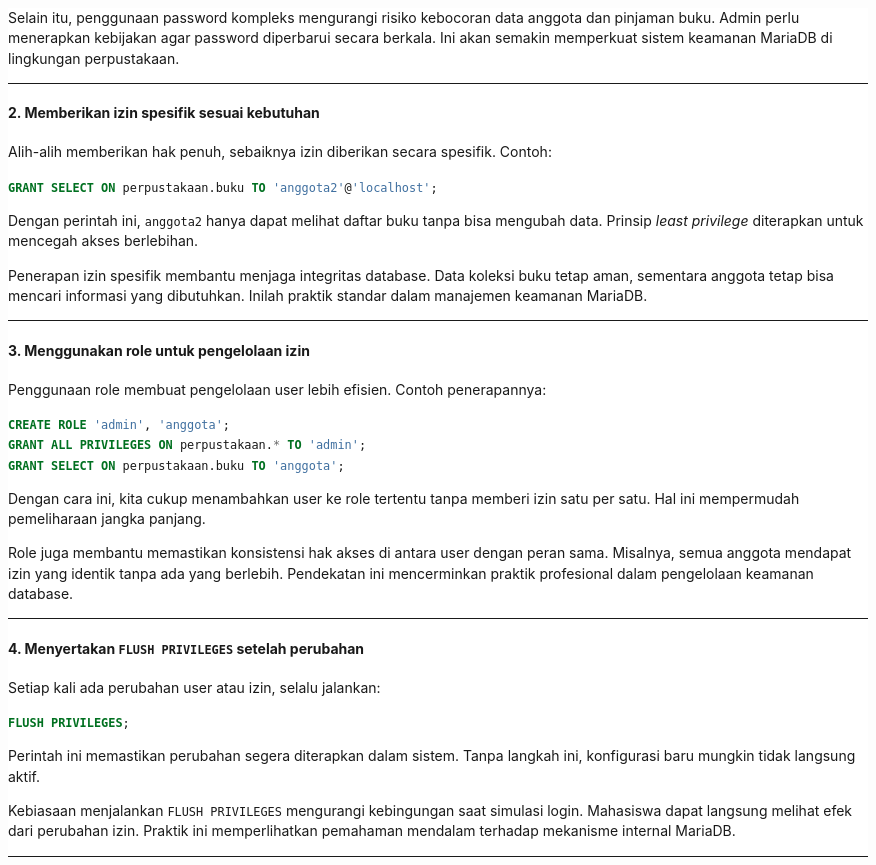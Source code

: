 Selain itu, penggunaan password kompleks mengurangi risiko kebocoran data anggota dan pinjaman buku. Admin perlu menerapkan kebijakan agar password diperbarui secara berkala. Ini akan semakin memperkuat sistem keamanan MariaDB di lingkungan perpustakaan.

---

#### 2. Memberikan izin spesifik sesuai kebutuhan

Alih-alih memberikan hak penuh, sebaiknya izin diberikan secara spesifik. Contoh:

```sql
GRANT SELECT ON perpustakaan.buku TO 'anggota2'@'localhost';
```

Dengan perintah ini, `anggota2` hanya dapat melihat daftar buku tanpa bisa mengubah data. Prinsip *least privilege* diterapkan untuk mencegah akses berlebihan.

Penerapan izin spesifik membantu menjaga integritas database. Data koleksi buku tetap aman, sementara anggota tetap bisa mencari informasi yang dibutuhkan. Inilah praktik standar dalam manajemen keamanan MariaDB.

---

#### 3. Menggunakan role untuk pengelolaan izin

Penggunaan role membuat pengelolaan user lebih efisien. Contoh penerapannya:

```sql
CREATE ROLE 'admin', 'anggota';
GRANT ALL PRIVILEGES ON perpustakaan.* TO 'admin';
GRANT SELECT ON perpustakaan.buku TO 'anggota';
```

Dengan cara ini, kita cukup menambahkan user ke role tertentu tanpa memberi izin satu per satu. Hal ini mempermudah pemeliharaan jangka panjang.

Role juga membantu memastikan konsistensi hak akses di antara user dengan peran sama. Misalnya, semua anggota mendapat izin yang identik tanpa ada yang berlebih. Pendekatan ini mencerminkan praktik profesional dalam pengelolaan keamanan database.

---

#### 4. Menyertakan `FLUSH PRIVILEGES` setelah perubahan

Setiap kali ada perubahan user atau izin, selalu jalankan:

```sql
FLUSH PRIVILEGES;
```

Perintah ini memastikan perubahan segera diterapkan dalam sistem. Tanpa langkah ini, konfigurasi baru mungkin tidak langsung aktif.

Kebiasaan menjalankan `FLUSH PRIVILEGES` mengurangi kebingungan saat simulasi login. Mahasiswa dapat langsung melihat efek dari perubahan izin. Praktik ini memperlihatkan pemahaman mendalam terhadap mekanisme internal MariaDB.

---
